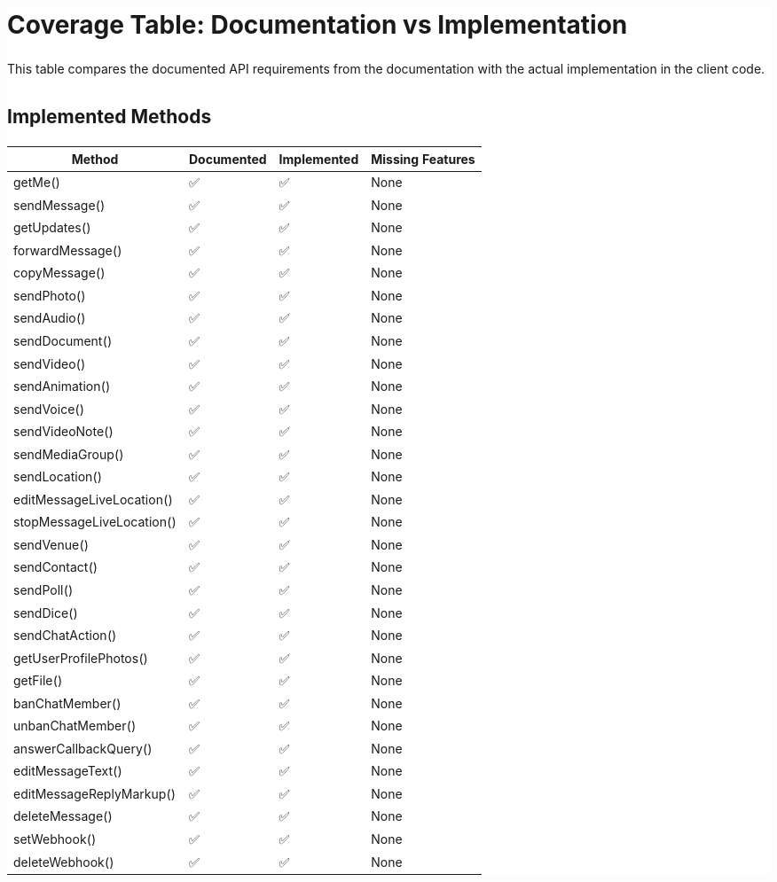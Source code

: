 # Coverage Table: Documentation vs Implementation

This table compares the documented API requirements from the documentation with the actual implementation in the client code.

## Implemented Methods

| Method | Documented | Implemented | Missing Features |
|--------|------------|-------------|------------------|
| getMe() | ✅ | ✅ | None |
| sendMessage() | ✅ | ✅ | None |
| getUpdates() | ✅ | ✅ | None |
| forwardMessage() | ✅ | ✅ | None |
| copyMessage() | ✅ | ✅ | None |
| sendPhoto() | ✅ | ✅ | None |
| sendAudio() | ✅ | ✅ | None |
| sendDocument() | ✅ | ✅ | None |
| sendVideo() | ✅ | ✅ | None |
| sendAnimation() | ✅ | ✅ | None |
| sendVoice() | ✅ | ✅ | None |
| sendVideoNote() | ✅ | ✅ | None |
| sendMediaGroup() | ✅ | ✅ | None |
| sendLocation() | ✅ | ✅ | None |
| editMessageLiveLocation() | ✅ | ✅ | None |
| stopMessageLiveLocation() | ✅ | ✅ | None |
| sendVenue() | ✅ | ✅ | None |
| sendContact() | ✅ | ✅ | None |
| sendPoll() | ✅ | ✅ | None |
| sendDice() | ✅ | ✅ | None |
| sendChatAction() | ✅ | ✅ | None |
| getUserProfilePhotos() | ✅ | ✅ | None |
| getFile() | ✅ | ✅ | None |
| banChatMember() | ✅ | ✅ | None |
| unbanChatMember() | ✅ | ✅ | None |
| answerCallbackQuery() | ✅ | ✅ | None |
| editMessageText() | ✅ | ✅ | None |
| editMessageReplyMarkup() | ✅ | ✅ | None |
| deleteMessage() | ✅ | ✅ | None |
| setWebhook() | ✅ | ✅ | None |
| deleteWebhook() | ✅ | ✅ | None |
